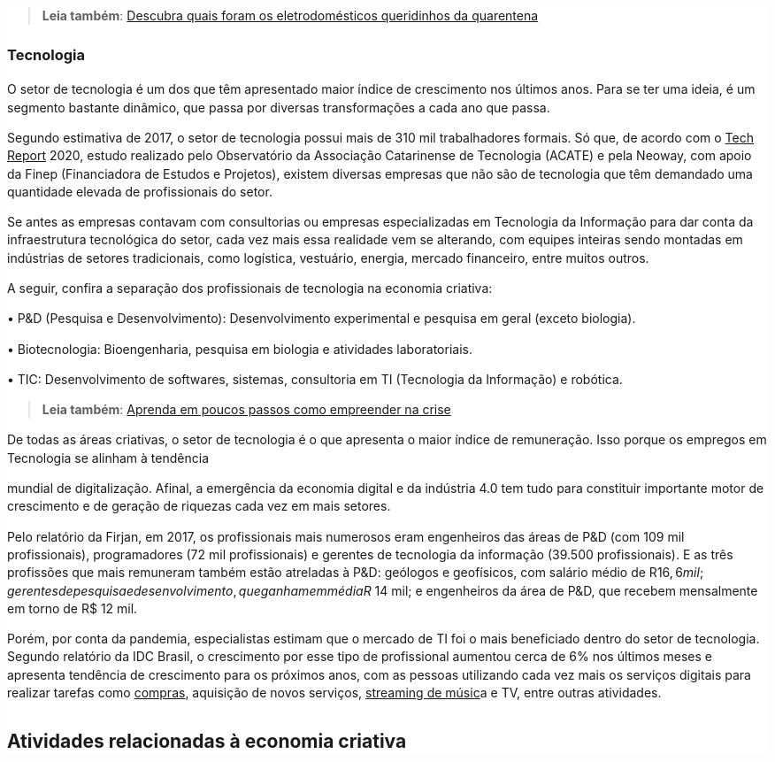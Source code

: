 > **Leia também**: [Descubra quais foram os eletrodomésticos queridinhos da quarentena](https://www.embracon.com.br/blog/descubra-quais-foram-os-eletrodomesticos-queridinhos-da-quarentena)

### Tecnologia

O setor de tecnologia é um dos que têm apresentado maior índice de crescimento nos últimos anos. Para se ter uma ideia, é um segmento bastante dinâmico, que passa por diversas transformações a cada ano que passa.

Segundo estimativa de 2017, o setor de tecnologia possui mais de 310 mil trabalhadores formais. Só que, de acordo com o [Tech Report](https://www.techreportsc.com/) 2020, estudo realizado pelo Observatório da Associação Catarinense de Tecnologia (ACATE) e pela Neoway, com apoio da Finep (Financiadora de Estudos e Projetos), existem diversas empresas que não são de tecnologia que têm demandado uma quantidade elevada de profissionais do setor.

Se antes as empresas contavam com consultorias ou empresas especializadas em Tecnologia da Informação para dar conta da infraestrutura tecnológica do setor, cada vez mais essa realidade vem se alterando, com equipes inteiras sendo montadas em indústrias de setores tradicionais, como logística, vestuário, energia, mercado financeiro, entre muitos outros.

A seguir, confira a separação dos profissionais de tecnologia na economia criativa:

 • P&amp;D (Pesquisa e Desenvolvimento): Desenvolvimento experimental e pesquisa em geral (exceto biologia).

 • Biotecnologia: Bioengenharia, pesquisa em biologia e atividades laboratoriais.

 • TIC: Desenvolvimento de softwares, sistemas, consultoria em TI (Tecnologia da Informação) e robótica.

> **Leia também**: [Aprenda em poucos passos como empreender na crise](https://www.embracon.com.br/blog/aprenda-em-poucos-passos-como-empreender-na-crise)

De todas as áreas criativas, o setor de tecnologia é o que apresenta o maior índice de remuneração. Isso porque os empregos em Tecnologia se alinham à tendência

mundial de digitalização. Afinal, a emergência da economia digital e da indústria 4.0 tem tudo para constituir importante motor de crescimento e de geração de riquezas cada vez em mais setores.

Pelo relatório da Firjan, em 2017, os profissionais mais numerosos eram engenheiros das áreas de P&amp;D (com 109 mil profissionais), programadores (72 mil profissionais) e gerentes de tecnologia da informação (39.500 profissionais). E as três profissões que mais remuneram também estão atreladas à P&amp;D: geólogos e geofísicos, com salário médio de R$16,6 mil; gerentes de pesquisa e desenvolvimento, que ganham em média R$ 14 mil; e engenheiros da área de P&amp;D, que recebem mensalmente em torno de R$ 12 mil.

Porém, por conta da pandemia, especialistas estimam que o mercado de TI foi o mais beneficiado dentro do setor de tecnologia. Segundo relatório da IDC Brasil, o crescimento por esse tipo de profissional aumentou cerca de 6% nos últimos meses e apresenta tendência de crescimento para os próximos anos, com as pessoas utilizando cada vez mais os serviços digitais para realizar tarefas como [compras](https://www.embracon.com.br/blog/10-importantes-dicas-para-economizar-nas-compras-de-casa), aquisição de novos serviços, [streaming de músic](https://www.embracon.com.br/blog/musica-de-festa-faca-uma-playlist-arrebatadora)a e TV, entre outras atividades.

Atividades relacionadas à economia criativa
-------------------------------------------
